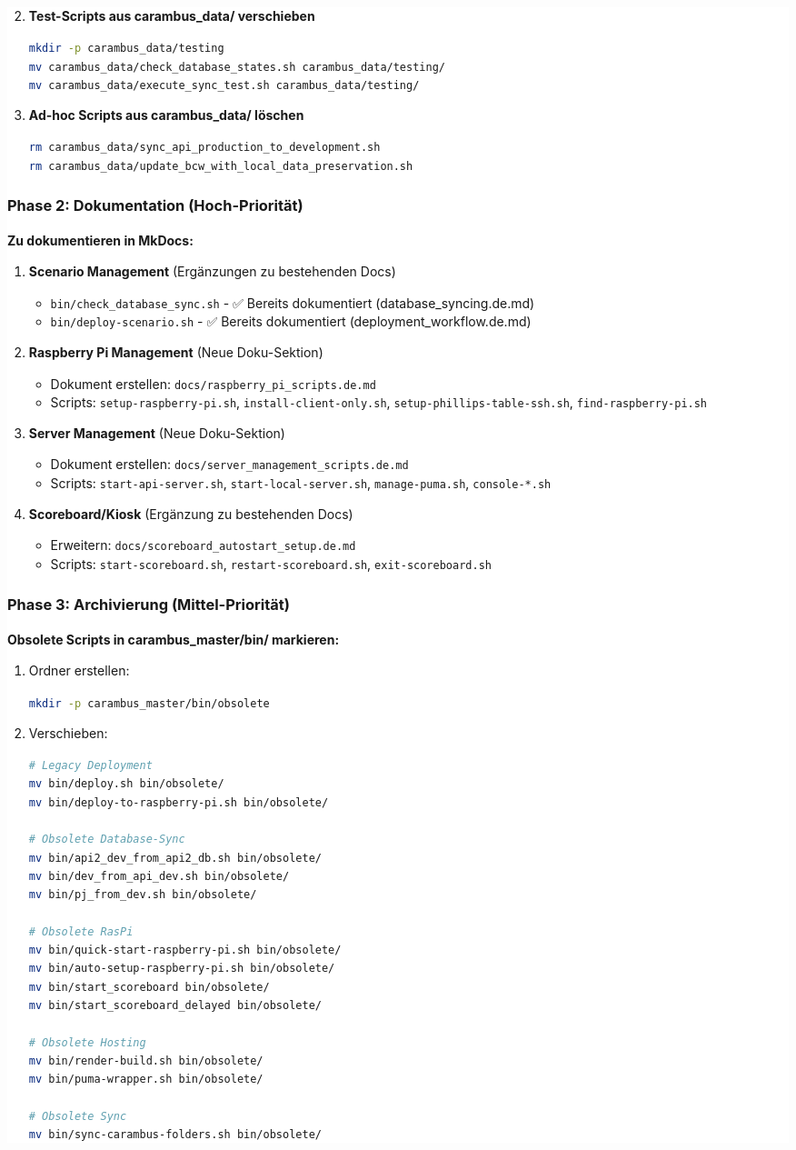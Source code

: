 2. **Test-Scripts aus carambus_data/ verschieben**
   ```bash
   mkdir -p carambus_data/testing
   mv carambus_data/check_database_states.sh carambus_data/testing/
   mv carambus_data/execute_sync_test.sh carambus_data/testing/
   ```

3. **Ad-hoc Scripts aus carambus_data/ löschen**
   ```bash
   rm carambus_data/sync_api_production_to_development.sh
   rm carambus_data/update_bcw_with_local_data_preservation.sh
   ```

### Phase 2: Dokumentation (Hoch-Priorität)

**Zu dokumentieren in MkDocs:**

1. **Scenario Management** (Ergänzungen zu bestehenden Docs)
   - `bin/check_database_sync.sh` - ✅ Bereits dokumentiert (database_syncing.de.md)
   - `bin/deploy-scenario.sh` - ✅ Bereits dokumentiert (deployment_workflow.de.md)

2. **Raspberry Pi Management** (Neue Doku-Sektion)
   - Dokument erstellen: `docs/raspberry_pi_scripts.de.md`
   - Scripts: `setup-raspberry-pi.sh`, `install-client-only.sh`, `setup-phillips-table-ssh.sh`, `find-raspberry-pi.sh`

3. **Server Management** (Neue Doku-Sektion)
   - Dokument erstellen: `docs/server_management_scripts.de.md`
   - Scripts: `start-api-server.sh`, `start-local-server.sh`, `manage-puma.sh`, `console-*.sh`

4. **Scoreboard/Kiosk** (Ergänzung zu bestehenden Docs)
   - Erweitern: `docs/scoreboard_autostart_setup.de.md`
   - Scripts: `start-scoreboard.sh`, `restart-scoreboard.sh`, `exit-scoreboard.sh`

### Phase 3: Archivierung (Mittel-Priorität)

**Obsolete Scripts in carambus_master/bin/ markieren:**

1. Ordner erstellen:
   ```bash
   mkdir -p carambus_master/bin/obsolete
   ```

2. Verschieben:
   ```bash
   # Legacy Deployment
   mv bin/deploy.sh bin/obsolete/
   mv bin/deploy-to-raspberry-pi.sh bin/obsolete/
   
   # Obsolete Database-Sync
   mv bin/api2_dev_from_api2_db.sh bin/obsolete/
   mv bin/dev_from_api_dev.sh bin/obsolete/
   mv bin/pj_from_dev.sh bin/obsolete/
   
   # Obsolete RasPi
   mv bin/quick-start-raspberry-pi.sh bin/obsolete/
   mv bin/auto-setup-raspberry-pi.sh bin/obsolete/
   mv bin/start_scoreboard bin/obsolete/
   mv bin/start_scoreboard_delayed bin/obsolete/
   
   # Obsolete Hosting
   mv bin/render-build.sh bin/obsolete/
   mv bin/puma-wrapper.sh bin/obsolete/
   
   # Obsolete Sync
   mv bin/sync-carambus-folders.sh bin/obsolete/
   ```
